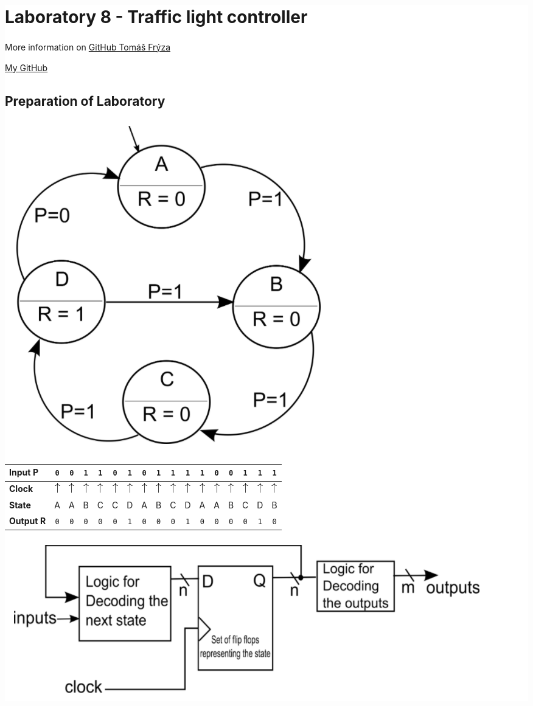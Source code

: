 # Laboratory 8 - Traffic light controller

More information on [GitHub Tomáš Frýza](https://github.com/tomas-fryza/Digital-electronics-1/tree/master/Labs/08-traffic_lights)

[My GitHub](https://github.com/PetrDockalik/Digital-electronics-1)

## Preparation of Laboratory

![and_gates](Images/stavy.PNG)

| **Input P** | `0` | `0` | `1` | `1` | `0` | `1` | `0` | `1` | `1` | `1` | `1` | `0` | `0` | `1` | `1` | `1` |
| :-- | :-: | :-: | :-: | :-: | :-: | :-: | :-: | :-: | :-: | :-: | :-: | :-: | :-: | :-: | :-: | :-: |
| **Clock** | ![rising](Images/eq_uparrow.png) | ![rising](Images/eq_uparrow.png) | ![rising](Images/eq_uparrow.png) | ![rising](Images/eq_uparrow.png) | ![rising](Images/eq_uparrow.png) | ![rising](Images/eq_uparrow.png) | ![rising](Images/eq_uparrow.png) | ![rising](Images/eq_uparrow.png) | ![rising](Images/eq_uparrow.png) | ![rising](Images/eq_uparrow.png) | ![rising](Images/eq_uparrow.png) | ![rising](Images/eq_uparrow.png) | ![rising](Images/eq_uparrow.png) | ![rising](Images/eq_uparrow.png) | ![rising](Images/eq_uparrow.png) | ![rising](Images/eq_uparrow.png) |
| **State**    | A   | A   | B   | C   | C   | D   | A   | B   | C   | D   | A   | A   | B   | C   | D   | B  |
| **Output R** | `0` | `0` | `0` | `0` | `0` | `1` | `0` | `0` | `0` | `1` | `0` | `0` | `0` | `0` | `1` | `0` |

![and_gates](Images/obvod.PNG)
